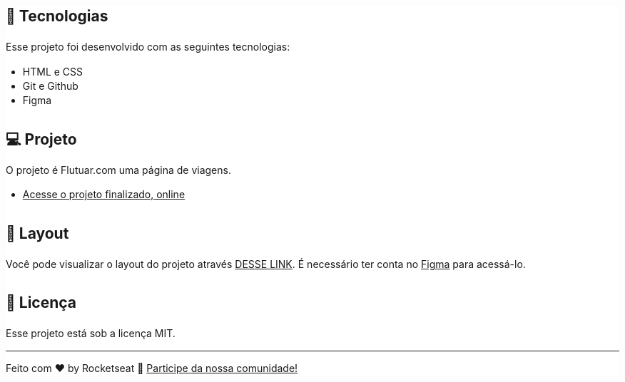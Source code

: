 ## 🚀 Tecnologias

Esse projeto foi desenvolvido com as seguintes tecnologias:

- HTML e CSS
- Git e Github
- Figma

## 💻 Projeto

O projeto é Flutuar.com uma página de viagens.

- [Acesse o projeto finalizado, online](https://github.com/fau-33/trilha_explorer/tree/main/stage02-html/3.recriando-layouts)


## 🔖 Layout

Você pode visualizar o layout do projeto através [DESSE LINK](https://www.figma.com/file/o8VrPBRM1eqkfyfbC7SWob/Projeto01-Extra-(Copy)?node-id=1%3A2&t=wMAJJPTU3iTCDlmS-0). É necessário ter conta no [Figma](https://figma.com) para acessá-lo.

## :memo: Licença

Esse projeto está sob a licença MIT.

---

Feito com ♥ by Rocketseat :wave: [Participe da nossa comunidade!](https://discord.gg/rocketseat)